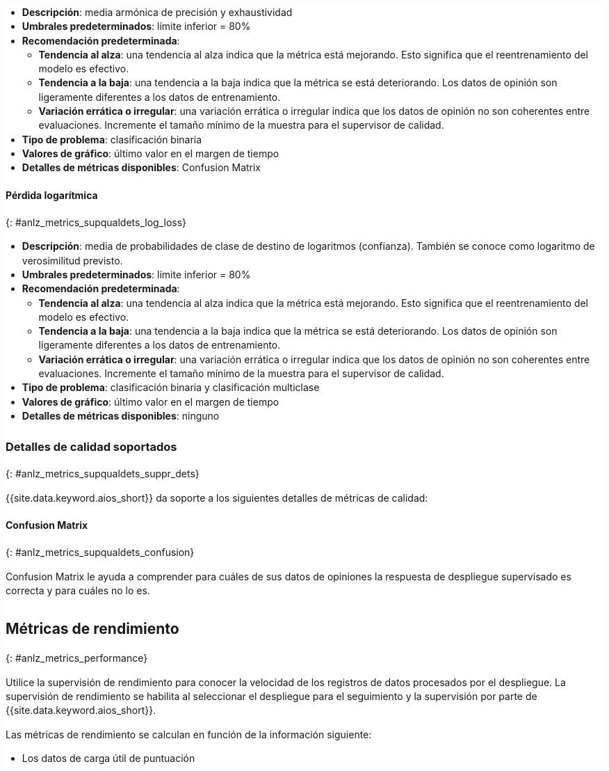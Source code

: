 - **Descripción**: media armónica de precisión y exhaustividad
- **Umbrales predeterminados**: límite inferior = 80%
- **Recomendación predeterminada**:
   - **Tendencia al alza**: una tendencia al alza indica que la métrica está mejorando. Esto significa que el reentrenamiento del modelo es efectivo.
   - **Tendencia a la baja**: una tendencia a la baja indica que la métrica se está deteriorando. Los datos de opinión son ligeramente diferentes a los datos de entrenamiento.
   - **Variación errática o irregular**: una variación errática o irregular indica que los datos de opinión no son coherentes entre evaluaciones. Incremente el tamaño mínimo de la muestra para el supervisor de calidad.
- **Tipo de problema**: clasificación binaria
- **Valores de gráfico**: último valor en el margen de tiempo
- **Detalles de métricas disponibles**: Confusion Matrix

#### Pérdida logarítmica
{: #anlz_metrics_supqualdets_log_loss}

- **Descripción**: media de probabilidades de clase de destino de logaritmos (confianza). También se conoce como logaritmo de verosimilitud previsto.
- **Umbrales predeterminados**: límite inferior = 80%
- **Recomendación predeterminada**:
   - **Tendencia al alza**: una tendencia al alza indica que la métrica está mejorando. Esto significa que el reentrenamiento del modelo es efectivo.
   - **Tendencia a la baja**: una tendencia a la baja indica que la métrica se está deteriorando. Los datos de opinión son ligeramente diferentes a los datos de entrenamiento.
   - **Variación errática o irregular**: una variación errática o irregular indica que los datos de opinión no son coherentes entre evaluaciones. Incremente el tamaño mínimo de la muestra para el supervisor de calidad.
- **Tipo de problema**: clasificación binaria y clasificación multiclase
- **Valores de gráfico**: último valor en el margen de tiempo
- **Detalles de métricas disponibles**: ninguno

### Detalles de calidad soportados
{: #anlz_metrics_supqualdets_suppr_dets}

{{site.data.keyword.aios_short}} da soporte a los siguientes detalles de métricas de calidad:

#### Confusion Matrix
{: #anlz_metrics_supqualdets_confusion}

Confusion Matrix le ayuda a comprender para cuáles de sus datos de opiniones la respuesta de despliegue supervisado es correcta y para cuáles no lo es.

## Métricas de rendimiento
{: #anlz_metrics_performance}

Utilice la supervisión de rendimiento para conocer la velocidad de los registros de datos procesados por el despliegue. La supervisión de rendimiento se habilita al seleccionar el despliegue para el seguimiento y la supervisión por parte de {{site.data.keyword.aios_short}}.

Las métricas de rendimiento se calculan en función de la información siguiente:

- Los datos de carga útil de puntuación

